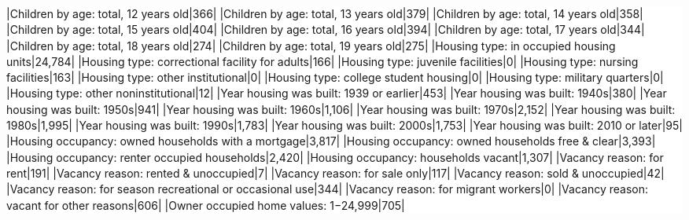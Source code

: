 |Children by age: total, 12 years old|366|
|Children by age: total, 13 years old|379|
|Children by age: total, 14 years old|358|
|Children by age: total, 15 years old|404|
|Children by age: total, 16 years old|394|
|Children by age: total, 17 years old|344|
|Children by age: total, 18 years old|274|
|Children by age: total, 19 years old|275|
|Housing type: in occupied housing units|24,784|
|Housing type: correctional facility for adults|166|
|Housing type: juvenile facilities|0|
|Housing type: nursing facilities|163|
|Housing type: other institutional|0|
|Housing type: college student housing|0|
|Housing type: military quarters|0|
|Housing type: other noninstitutional|12|
|Year housing was built: 1939 or earlier|453|
|Year housing was built: 1940s|380|
|Year housing was built: 1950s|941|
|Year housing was built: 1960s|1,106|
|Year housing was built: 1970s|2,152|
|Year housing was built: 1980s|1,995|
|Year housing was built: 1990s|1,783|
|Year housing was built: 2000s|1,753|
|Year housing was built: 2010 or later|95|
|Housing occupancy: owned households with a mortgage|3,817|
|Housing occupancy: owned households free & clear|3,393|
|Housing occupancy: renter occupied households|2,420|
|Housing occupancy: households vacant|1,307|
|Vacancy reason: for rent|191|
|Vacancy reason: rented & unoccupied|7|
|Vacancy reason: for sale only|117|
|Vacancy reason: sold & unoccupied|42|
|Vacancy reason: for season recreational or occasional use|344|
|Vacancy reason: for migrant workers|0|
|Vacancy reason: vacant for other reasons|606|
|Owner occupied home values: $1-$24,999|705|